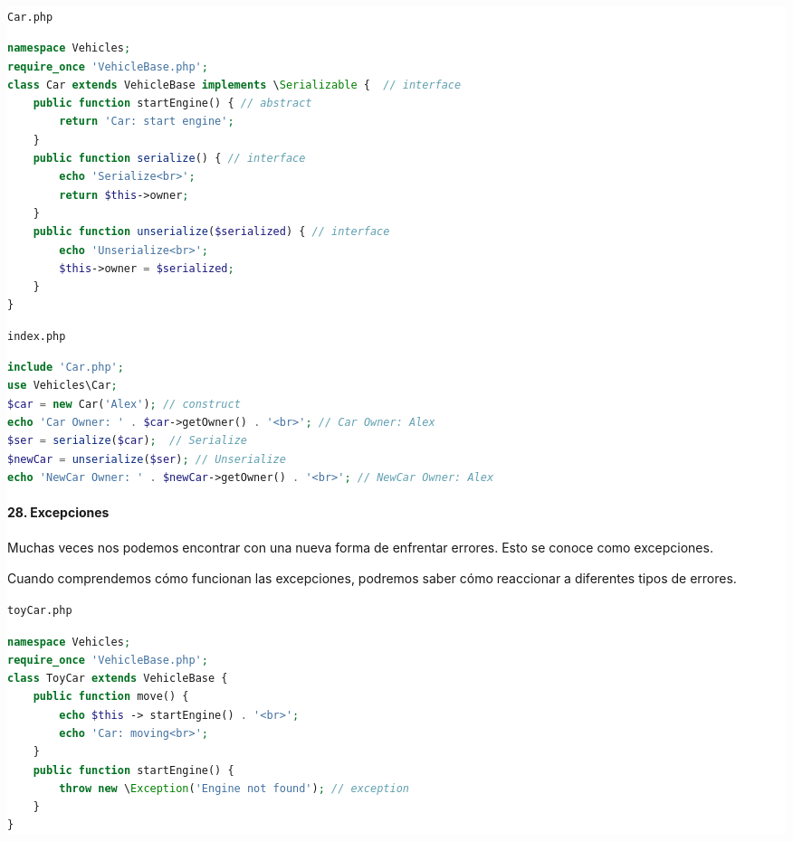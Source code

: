  `Car.php`

```php
namespace Vehicles; 
require_once 'VehicleBase.php';
class Car extends VehicleBase implements \Serializable {  // interface
    public function startEngine() { // abstract
        return 'Car: start engine';
    }
    public function serialize() { // interface
        echo 'Serialize<br>';
        return $this->owner;
    }
    public function unserialize($serialized) { // interface
        echo 'Unserialize<br>';
        $this->owner = $serialized;
    }
}
```

`index.php`

```php
include 'Car.php';
use Vehicles\Car;
$car = new Car('Alex'); // construct
echo 'Car Owner: ' . $car->getOwner() . '<br>'; // Car Owner: Alex
$ser = serialize($car);  // Serialize
$newCar = unserialize($ser); // Unserialize
echo 'NewCar Owner: ' . $newCar->getOwner() . '<br>'; // NewCar Owner: Alex
```

#### 28. Excepciones

Muchas veces nos podemos encontrar con una nueva forma de enfrentar errores. Esto se conoce como excepciones.

Cuando comprendemos cómo funcionan las excepciones, podremos saber cómo reaccionar a diferentes tipos de errores.

`toyCar.php`

```php
namespace Vehicles;
require_once 'VehicleBase.php';
class ToyCar extends VehicleBase {
    public function move() {
        echo $this -> startEngine() . '<br>';
        echo 'Car: moving<br>';
    }
    public function startEngine() {
        throw new \Exception('Engine not found'); // exception
    }
}
```
